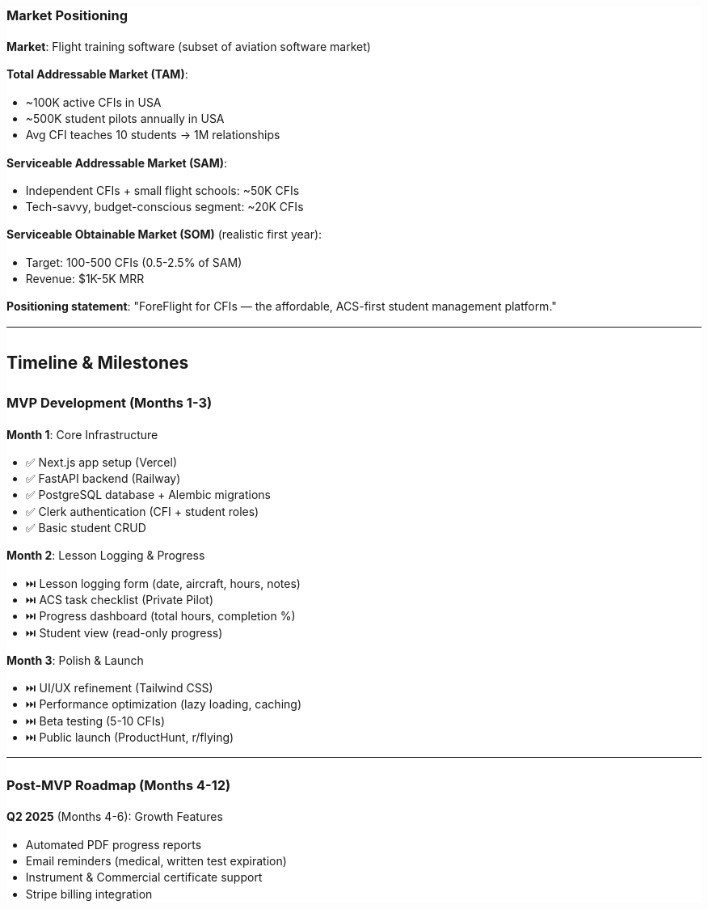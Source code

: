 ### Market Positioning

**Market**: Flight training software (subset of aviation software market)

**Total Addressable Market (TAM)**:
- ~100K active CFIs in USA
- ~500K student pilots annually in USA
- Avg CFI teaches 10 students → 1M relationships

**Serviceable Addressable Market (SAM)**:
- Independent CFIs + small flight schools: ~50K CFIs
- Tech-savvy, budget-conscious segment: ~20K CFIs

**Serviceable Obtainable Market (SOM)** (realistic first year):
- Target: 100-500 CFIs (0.5-2.5% of SAM)
- Revenue: $1K-5K MRR

**Positioning statement**: "ForeFlight for CFIs — the affordable, ACS-first student management platform."

---

## Timeline & Milestones

### MVP Development (Months 1-3)

**Month 1**: Core Infrastructure
- ✅ Next.js app setup (Vercel)
- ✅ FastAPI backend (Railway)
- ✅ PostgreSQL database + Alembic migrations
- ✅ Clerk authentication (CFI + student roles)
- ✅ Basic student CRUD

**Month 2**: Lesson Logging & Progress
- ⏭️ Lesson logging form (date, aircraft, hours, notes)
- ⏭️ ACS task checklist (Private Pilot)
- ⏭️ Progress dashboard (total hours, completion %)
- ⏭️ Student view (read-only progress)

**Month 3**: Polish & Launch
- ⏭️ UI/UX refinement (Tailwind CSS)
- ⏭️ Performance optimization (lazy loading, caching)
- ⏭️ Beta testing (5-10 CFIs)
- ⏭️ Public launch (ProductHunt, r/flying)

---

### Post-MVP Roadmap (Months 4-12)

**Q2 2025** (Months 4-6): Growth Features
- Automated PDF progress reports
- Email reminders (medical, written test expiration)
- Instrument & Commercial certificate support
- Stripe billing integration
